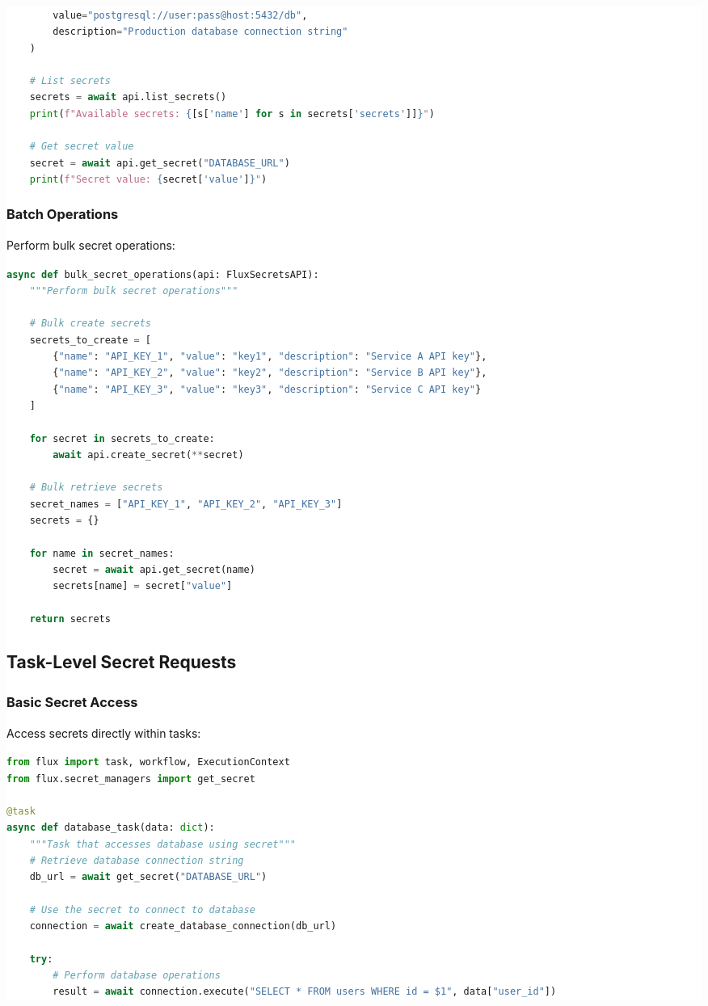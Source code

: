 ```python
        value="postgresql://user:pass@host:5432/db",
        description="Production database connection string"
    )

    # List secrets
    secrets = await api.list_secrets()
    print(f"Available secrets: {[s['name'] for s in secrets['secrets']]}")

    # Get secret value
    secret = await api.get_secret("DATABASE_URL")
    print(f"Secret value: {secret['value']}")
```

### Batch Operations

Perform bulk secret operations:

```python
async def bulk_secret_operations(api: FluxSecretsAPI):
    """Perform bulk secret operations"""

    # Bulk create secrets
    secrets_to_create = [
        {"name": "API_KEY_1", "value": "key1", "description": "Service A API key"},
        {"name": "API_KEY_2", "value": "key2", "description": "Service B API key"},
        {"name": "API_KEY_3", "value": "key3", "description": "Service C API key"}
    ]

    for secret in secrets_to_create:
        await api.create_secret(**secret)

    # Bulk retrieve secrets
    secret_names = ["API_KEY_1", "API_KEY_2", "API_KEY_3"]
    secrets = {}

    for name in secret_names:
        secret = await api.get_secret(name)
        secrets[name] = secret["value"]

    return secrets
```

## Task-Level Secret Requests

### Basic Secret Access

Access secrets directly within tasks:

```python
from flux import task, workflow, ExecutionContext
from flux.secret_managers import get_secret

@task
async def database_task(data: dict):
    """Task that accesses database using secret"""
    # Retrieve database connection string
    db_url = await get_secret("DATABASE_URL")

    # Use the secret to connect to database
    connection = await create_database_connection(db_url)

    try:
        # Perform database operations
        result = await connection.execute("SELECT * FROM users WHERE id = $1", data["user_id"])
```